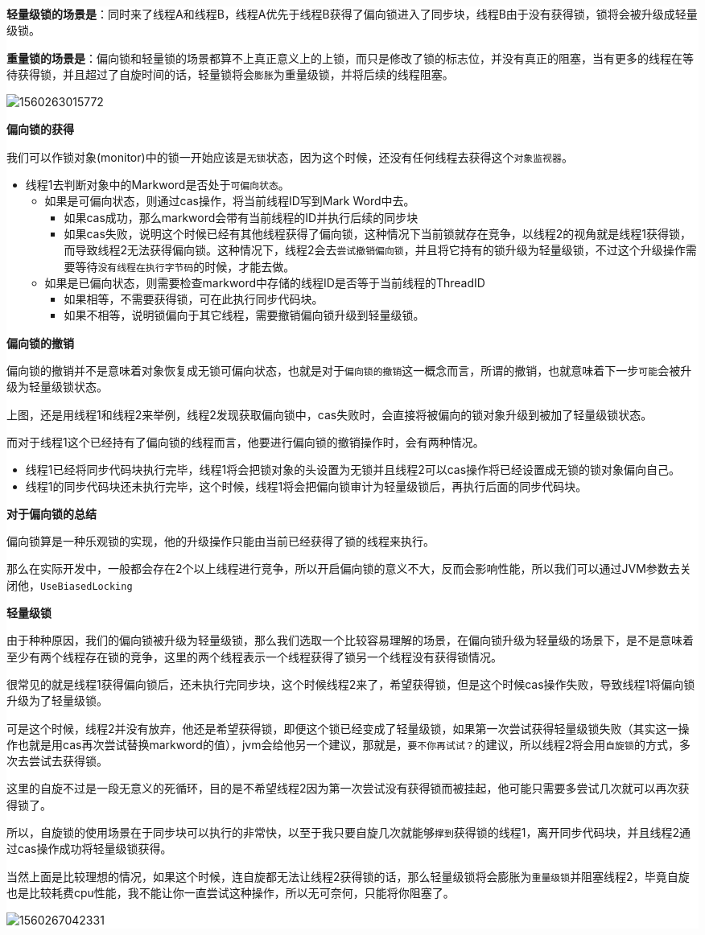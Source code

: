 **轻量级锁的场景是**：同时来了线程A和线程B，线程A优先于线程B获得了偏向锁进入了同步块，线程B由于没有获得锁，锁将会被升级成轻量级锁。

**重量锁的场景是**：偏向锁和轻量锁的场景都算不上真正意义上的上锁，而只是修改了锁的标志位，并没有真正的阻塞，当有更多的线程在等待获得锁，并且超过了自旋时间的话，轻量锁将会`膨胀`为重量级锁，并将后续的线程阻塞。

![1560263015772](C:\Users\99405\AppData\Roaming\Typora\typora-user-images\1560263015772.png)

**偏向锁的获得**

我们可以作锁对象(monitor)中的锁一开始应该是`无锁`状态，因为这个时候，还没有任何线程去获得这个`对象监视器`。

* 线程1去判断对象中的Markword是否处于`可偏向状态`。
  * 如果是可偏向状态，则通过cas操作，将当前线程ID写到Mark Word中去。
    * 如果cas成功，那么markword会带有当前线程的ID并执行后续的同步块
    * 如果cas失败，说明这个时候已经有其他线程获得了偏向锁，这种情况下当前锁就存在竞争，以线程2的视角就是线程1获得锁，而导致线程2无法获得偏向锁。这种情况下，线程2会去`尝试撤销偏向锁`，并且将它持有的锁升级为轻量级锁，不过这个升级操作需要等待`没有线程在执行字节码`的时候，才能去做。
  * 如果是已偏向状态，则需要检查markword中存储的线程ID是否等于当前线程的ThreadID
    * 如果相等，不需要获得锁，可在此执行同步代码块。
    * 如果不相等，说明锁偏向于其它线程，需要撤销偏向锁升级到轻量级锁。

**偏向锁的撤销**

偏向锁的撤销并不是意味着对象恢复成无锁可偏向状态，也就是对于`偏向锁的撤销`这一概念而言，所谓的撤销，也就意味着下一步`可能`会被升级为轻量级锁状态。

上图，还是用线程1和线程2来举例，线程2发现获取偏向锁中，cas失败时，会直接将被偏向的锁对象升级到被加了轻量级锁状态。

而对于线程1这个已经持有了偏向锁的线程而言，他要进行偏向锁的撤销操作时，会有两种情况。

* 线程1已经将同步代码块执行完毕，线程1将会把锁对象的头设置为无锁并且线程2可以cas操作将已经设置成无锁的锁对象偏向自己。
* 线程1的同步代码块还未执行完毕，这个时候，线程1将会把偏向锁审计为轻量级锁后，再执行后面的同步代码块。



**对于偏向锁的总结**

偏向锁算是一种乐观锁的实现，他的升级操作只能由当前已经获得了锁的线程来执行。

那么在实际开发中，一般都会存在2个以上线程进行竞争，所以开启偏向锁的意义不大，反而会影响性能，所以我们可以通过JVM参数去关闭他，`UseBiasedLocking`



**轻量级锁**

由于种种原因，我们的偏向锁被升级为轻量级锁，那么我们选取一个比较容易理解的场景，在偏向锁升级为轻量级的场景下，是不是意味着至少有两个线程存在锁的竞争，这里的两个线程表示一个线程获得了锁另一个线程没有获得锁情况。

很常见的就是线程1获得偏向锁后，还未执行完同步块，这个时候线程2来了，希望获得锁，但是这个时候cas操作失败，导致线程1将偏向锁升级为了轻量级锁。

可是这个时候，线程2并没有放弃，他还是希望获得锁，即便这个锁已经变成了轻量级锁，如果第一次尝试获得轻量级锁失败（其实这一操作也就是用cas再次尝试替换markword的值），jvm会给他另一个建议，那就是，`要不你再试试？`的建议，所以线程2将会用`自旋锁`的方式，多次去尝试去获得锁。

这里的自旋不过是一段无意义的死循环，目的是不希望线程2因为第一次尝试没有获得锁而被挂起，他可能只需要多尝试几次就可以再次获得锁了。

所以，自旋锁的使用场景在于同步块可以执行的非常快，以至于我只要自旋几次就能够`撑到`获得锁的线程1，离开同步代码块，并且线程2通过cas操作成功将轻量级锁获得。

当然上面是比较理想的情况，如果这个时候，连自旋都无法让线程2获得锁的话，那么轻量级锁将会膨胀为`重量级锁`并阻塞线程2，毕竟自旋也是比较耗费cpu性能，我不能让你一直尝试这种操作，所以无可奈何，只能将你阻塞了。

![1560267042331](C:\Users\99405\AppData\Roaming\Typora\typora-user-images\1560267042331.png)


